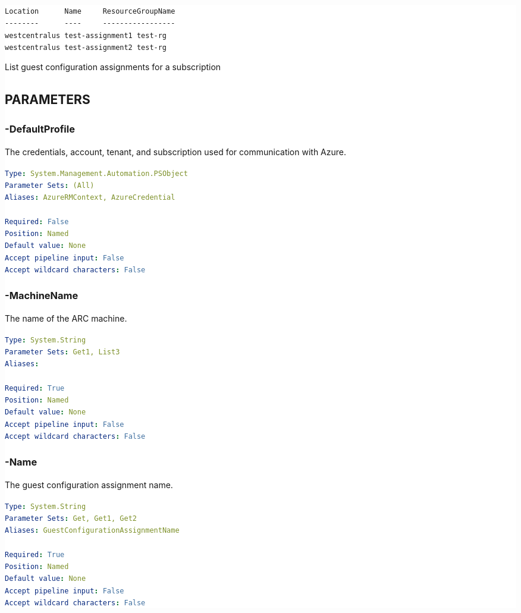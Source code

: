 ```output
Location      Name     ResourceGroupName
--------      ----     -----------------
westcentralus test-assignment1 test-rg
westcentralus test-assignment2 test-rg
```

List guest configuration assignments for a subscription

## PARAMETERS

### -DefaultProfile
The credentials, account, tenant, and subscription used for communication with Azure.

```yaml
Type: System.Management.Automation.PSObject
Parameter Sets: (All)
Aliases: AzureRMContext, AzureCredential

Required: False
Position: Named
Default value: None
Accept pipeline input: False
Accept wildcard characters: False
```

### -MachineName
The name of the ARC machine.

```yaml
Type: System.String
Parameter Sets: Get1, List3
Aliases:

Required: True
Position: Named
Default value: None
Accept pipeline input: False
Accept wildcard characters: False
```

### -Name
The guest configuration assignment name.

```yaml
Type: System.String
Parameter Sets: Get, Get1, Get2
Aliases: GuestConfigurationAssignmentName

Required: True
Position: Named
Default value: None
Accept pipeline input: False
Accept wildcard characters: False
```
